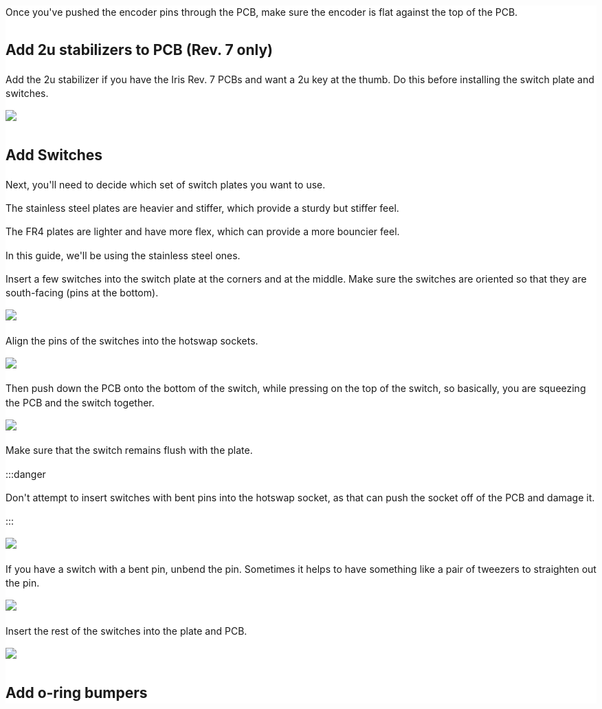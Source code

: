Once you've pushed the encoder pins through the PCB, make sure the encoder is flat against the top of the PCB.

## Add 2u stabilizers to PCB (Rev. 7 only)

Add the 2u stabilizer if you have the Iris Rev. 7 PCBs and want a 2u key at the thumb. Do this before installing the switch plate and switches.

![](./assets/images/iris-rev7/IMG_2323.jpg)

## Add Switches

Next, you'll need to decide which set of switch plates you want to use.

The stainless steel plates are heavier and stiffer, which provide a sturdy but stiffer feel.

The FR4 plates are lighter and have more flex, which can provide a more bouncier feel.

In this guide, we'll be using the stainless steel ones.

Insert a few switches into the switch plate at the corners and at the middle. Make sure the switches are oriented so that they are south-facing (pins at the bottom).

![](./assets/images/iris-ae/IMG_2463.jpeg)

Align the pins of the switches into the hotswap sockets.

![](./assets/images/iris-ae/IMG_2464.jpeg)

Then push down the PCB onto the bottom of the switch, while pressing on the top of the switch, so basically, you are squeezing the PCB and the switch together.

![](./assets/images/iris-ae/IMG_2465.jpeg)

Make sure that the switch remains flush with the plate.

:::danger

Don't attempt to insert switches with bent pins into the hotswap socket, as that can push the socket off of the PCB and damage it.

:::

![](./assets/images/iris-rev6/IMG_7854.jpg)

If you have a switch with a bent pin, unbend the pin. Sometimes it helps to have something like a pair of tweezers to straighten out the pin.

![](./assets/images/iris-rev6/IMG_7855.jpg)

Insert the rest of the switches into the plate and PCB.

![](./assets/images/iris-ae/IMG_2466.jpeg)

## Add o-ring bumpers
